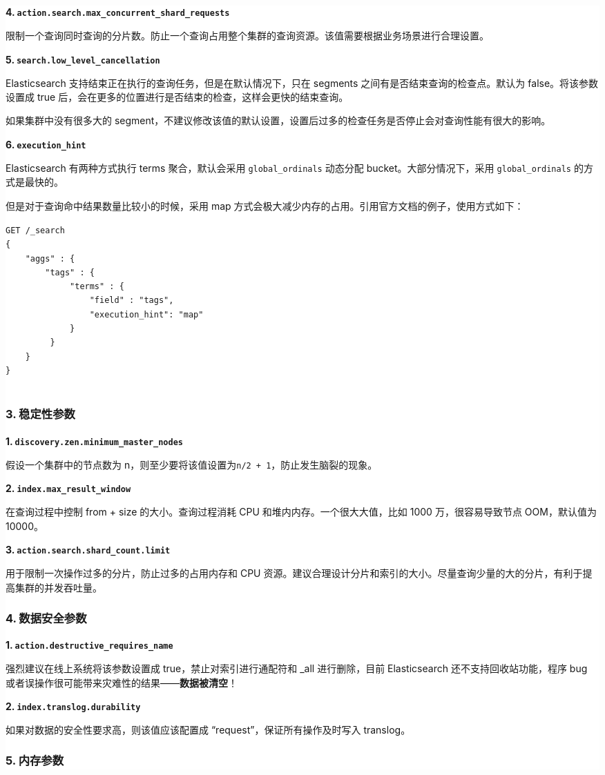 **4. `action.search.max_concurrent_shard_requests`**

限制一个查询同时查询的分片数。防止一个查询占用整个集群的查询资源。该值需要根据业务场景进行合理设置。

**5. `search.low_level_cancellation`**

Elasticsearch 支持结束正在执行的查询任务，但是在默认情况下，只在 segments 之间有是否结束查询的检查点。默认为 false。将该参数设置成 true 后，会在更多的位置进行是否结束的检查，这样会更快的结束查询。

如果集群中没有很多大的 segment，不建议修改该值的默认设置，设置后过多的检查任务是否停止会对查询性能有很大的影响。

**6. `execution_hint`**

Elasticsearch 有两种方式执行 terms 聚合，默认会采用 `global_ordinals` 动态分配 bucket。大部分情况下，采用 `global_ordinals` 的方式是最快的。

但是对于查询命中结果数量比较小的时候，采用 map 方式会极大减少内存的占用。引用官方文档的例子，使用方式如下：

```
GET /_search
{
    "aggs" : {
        "tags" : {
             "terms" : {
                 "field" : "tags",
                 "execution_hint": "map" 
             }
         }
    }
}


```

### 3. 稳定性参数

**1. `discovery.zen.minimum_master_nodes`**

假设一个集群中的节点数为 n，则至少要将该值设置为`n/2 + 1`，防止发生脑裂的现象。

**2. `index.max_result_window`**

在查询过程中控制 from + size 的大小。查询过程消耗 CPU 和堆内内存。一个很大大值，比如 1000 万，很容易导致节点 OOM，默认值为 10000。

**3. `action.search.shard_count.limit`**

用于限制一次操作过多的分片，防止过多的占用内存和 CPU 资源。建议合理设计分片和索引的大小。尽量查询少量的大的分片，有利于提高集群的并发吞吐量。

### 4. 数据安全参数

**1. `action.destructive_requires_name`**

强烈建议在线上系统将该参数设置成 true，禁止对索引进行通配符和 _all 进行删除，目前 Elasticsearch 还不支持回收站功能，程序 bug 或者误操作很可能带来灾难性的结果——**数据被清空**！

**2. `index.translog.durability`**

如果对数据的安全性要求高，则该值应该配置成 “request”，保证所有操作及时写入 translog。

### 5. 内存参数
